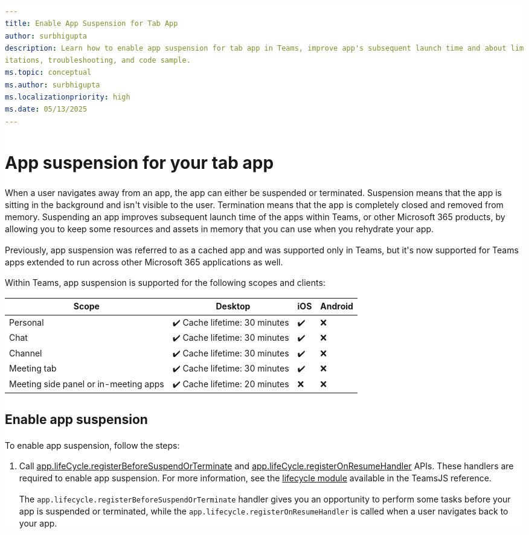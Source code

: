 ```yaml
---
title: Enable App Suspension for Tab App
author: surbhigupta
description: Learn how to enable app suspension for tab app in Teams, improve app's subsequent launch time and about limitations, troubleshooting, and code sample.
ms.topic: conceptual
ms.author: surbhigupta
ms.localizationpriority: high
ms.date: 05/13/2025
---
```


# App suspension for your tab app

When a user navigates away from an app, the app can either be suspended or terminated. Suspension means that the app is sitting in the background and isn't visible to the user. Termination means that the app is completely closed and removed from memory. Suspending an app improves subsequent launch time of the apps within Teams, or other Microsoft 365 products, by allowing you to keep some resources and assets in memory that you can use when you rehydrate your app.

Previously, app suspension was referred to as a cached app and was supported only in Teams, but it's now supported for Teams apps extended to run across other Microsoft 365 applications as well.

Within Teams, app suspension is supported for the following scopes and clients:

| Scope | &nbsp; Desktop | iOS | Android |
| --- | --- | --- | --- |
| Personal | ✔️ Cache lifetime: 30 minutes| ✔️ | ❌ |
| Chat | ✔️ Cache lifetime: 30 minutes| ✔️ | ❌ |
| Channel | ✔️ Cache lifetime: 30 minutes| ✔️ | ❌ |
| Meeting tab | ✔️ Cache lifetime: 30 minutes| ✔️ | ❌ |
| Meeting side panel or in-meeting apps | ✔️ Cache lifetime: 20 minutes| ❌ | ❌ |

## Enable app suspension

To enable app suspension, follow the steps:

1. Call [app.lifeCycle.registerBeforeSuspendOrTerminate](/javascript/api/@microsoft/teams-js/app.lifecycle#@microsoft-teams-js-app-lifecycle-registerbeforesuspendorterminatehandler) and [app.lifeCycle.registerOnResumeHandler](/javascript/api/@microsoft/teams-js/app.lifecycle#@microsoft-teams-js-app-lifecycle-registeronresumehandler) APIs. These handlers are required to enable app suspension. For more information, see the [lifecycle module](/javascript/api/@microsoft/teams-js/app.lifecycle) available in the TeamsJS reference.

   The `app.lifecycle.registerBeforeSuspendOrTerminate` handler gives you an opportunity to perform some tasks before your app is suspended or terminated, while the `app.lifecycle.registerOnResumeHandler` is called when a user navigates back to your app.
